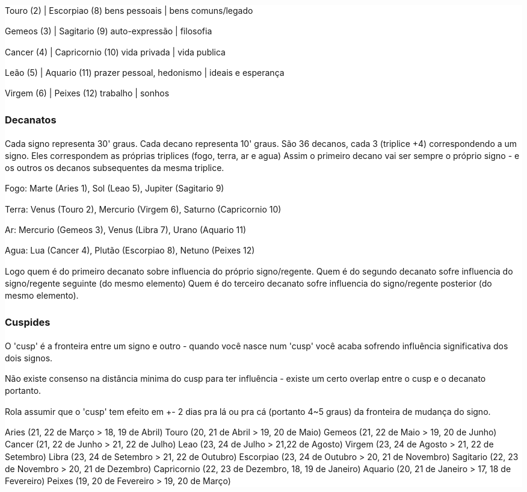 Touro (2) | Escorpiao (8)
bens pessoais | bens comuns/legado

Gemeos (3) | Sagitario (9)
auto-expressão | filosofia

Cancer (4) | Capricornio (10)
vida privada | vida publica

Leão (5) | Aquario (11)
prazer pessoal, hedonismo | ideais e esperança

Virgem (6) | Peixes (12)
trabalho | sonhos

### Decanatos

Cada signo representa 30' graus.
Cada decano representa 10' graus.
São 36 decanos, cada 3 (triplice +4)  correspondendo a um signo.
Eles correspondem as próprias triplices (fogo, terra, ar e agua)
Assim o primeiro decano vai ser sempre o próprio signo - e os outros os decanos subsequentes da mesma triplice.

Fogo:
Marte (Aries 1), Sol (Leao 5), Jupiter (Sagitario 9)

Terra:
Venus (Touro 2), Mercurio (Virgem 6), Saturno (Capricornio 10)

Ar:
Mercurio (Gemeos 3), Venus (Libra 7), Urano (Aquario 11)

Agua:
Lua (Cancer 4), Plutão (Escorpiao 8), Netuno (Peixes 12)

Logo quem é do primeiro decanato sobre influencia do próprio signo/regente.
Quem é do segundo decanato sofre influencia do signo/regente seguinte (do mesmo elemento)
Quem é do terceiro decanato sofre influencia do signo/regente posterior (do mesmo elemento).

### Cuspides

O 'cusp' é a fronteira entre um signo e outro - quando você nasce num 'cusp' você acaba sofrendo influência significativa dos dois signos.

Não existe consenso na distância minima do cusp para ter influência - existe um certo overlap entre o cusp e o decanato portanto.

Rola assumir que o 'cusp' tem efeito em +- 2 dias pra lá ou pra cá (portanto 4~5 graus) da fronteira de mudança do signo.

Aries (21, 22 de Março > 18, 19 de Abril)
Touro (20, 21 de Abril > 19, 20 de Maio)
Gemeos (21, 22 de Maio > 19, 20 de Junho)
Cancer (21, 22 de Junho > 21, 22 de Julho)
Leao (23, 24 de Julho > 21,22 de Agosto)
Virgem (23, 24 de Agosto > 21, 22 de Setembro)
Libra (23, 24 de Setembro > 21, 22 de Outubro)
Escorpiao (23, 24 de Outubro > 20, 21 de Novembro)
Sagitario (22, 23 de Novembro > 20, 21 de Dezembro)
Capricornio (22, 23 de Dezembro, 18, 19 de Janeiro)
Aquario (20, 21 de Janeiro > 17, 18 de Fevereiro)
Peixes (19, 20 de Fevereiro > 19, 20 de Março)
